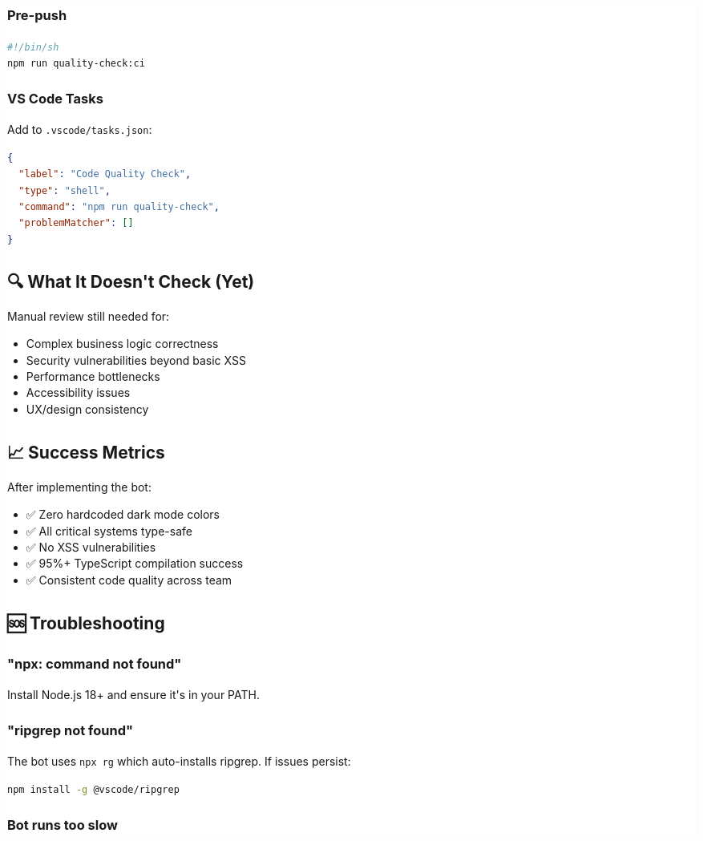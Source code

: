### Pre-push

```bash
#!/bin/sh
npm run quality-check:ci
```

### VS Code Tasks

Add to `.vscode/tasks.json`:

```json
{
  "label": "Code Quality Check",
  "type": "shell",
  "command": "npm run quality-check",
  "problemMatcher": []
}
```

## 🔍 What It Doesn't Check (Yet)

Manual review still needed for:
- Complex business logic correctness
- Security vulnerabilities beyond basic XSS
- Performance bottlenecks
- Accessibility issues
- UX/design consistency

## 📈 Success Metrics

After implementing the bot:
- ✅ Zero hardcoded dark mode colors
- ✅ All critical systems type-safe
- ✅ No XSS vulnerabilities
- ✅ 95%+ TypeScript compilation success
- ✅ Consistent code quality across team

## 🆘 Troubleshooting

### "npx: command not found"

Install Node.js 18+ and ensure it's in your PATH.

### "ripgrep not found"

The bot uses `npx rg` which auto-installs ripgrep. If issues persist:

```bash
npm install -g @vscode/ripgrep
```

### Bot runs too slow
